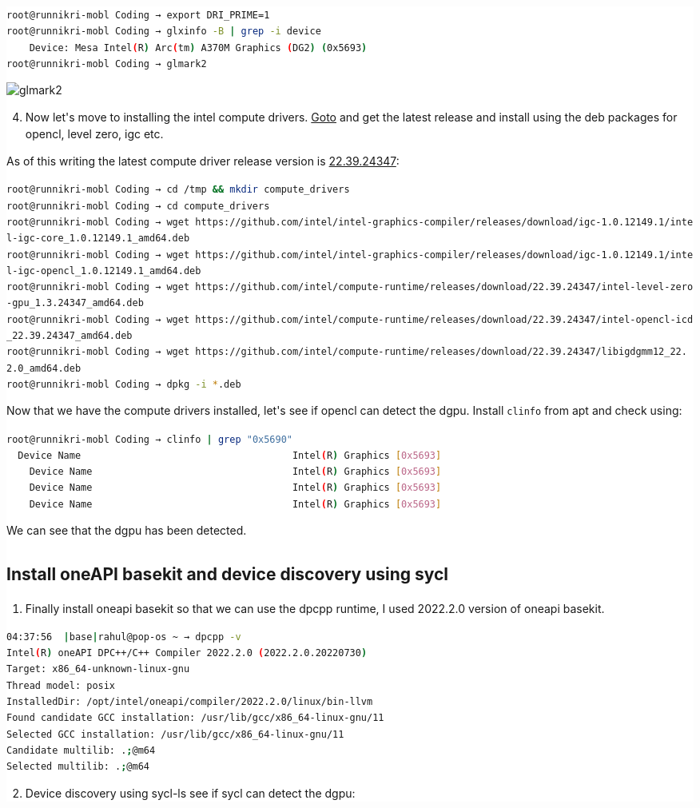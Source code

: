 ```bash
root@runnikri-mobl Coding → export DRI_PRIME=1
root@runnikri-mobl Coding → glxinfo -B | grep -i device
    Device: Mesa Intel(R) Arc(tm) A370M Graphics (DG2) (0x5693)
root@runnikri-mobl Coding → glmark2
```

![glmark2](assets/arc370m_bench.gif)

4. Now let's move to installing the intel compute drivers. [Goto](https://github.com/intel/compute-runtime/releases) and get the latest release and install using the deb packages for opencl, level zero, igc etc. 

As of this writing the latest compute driver release version is [22.39.24347](https://github.com/intel/compute-runtime/releases/tag/22.39.24347):

```bash
root@runnikri-mobl Coding → cd /tmp && mkdir compute_drivers
root@runnikri-mobl Coding → cd compute_drivers
root@runnikri-mobl Coding → wget https://github.com/intel/intel-graphics-compiler/releases/download/igc-1.0.12149.1/intel-igc-core_1.0.12149.1_amd64.deb
root@runnikri-mobl Coding → wget https://github.com/intel/intel-graphics-compiler/releases/download/igc-1.0.12149.1/intel-igc-opencl_1.0.12149.1_amd64.deb
root@runnikri-mobl Coding → wget https://github.com/intel/compute-runtime/releases/download/22.39.24347/intel-level-zero-gpu_1.3.24347_amd64.deb
root@runnikri-mobl Coding → wget https://github.com/intel/compute-runtime/releases/download/22.39.24347/intel-opencl-icd_22.39.24347_amd64.deb
root@runnikri-mobl Coding → wget https://github.com/intel/compute-runtime/releases/download/22.39.24347/libigdgmm12_22.2.0_amd64.deb
root@runnikri-mobl Coding → dpkg -i *.deb
```


Now that we have the compute drivers installed, let's see if opencl can detect the dgpu. Install `clinfo` from apt and check using:

```bash
root@runnikri-mobl Coding → clinfo | grep "0x5690"
  Device Name                                     Intel(R) Graphics [0x5693]
    Device Name                                   Intel(R) Graphics [0x5693]
    Device Name                                   Intel(R) Graphics [0x5693]
    Device Name                                   Intel(R) Graphics [0x5693]

```
We can see that the dgpu has been detected.

## Install oneAPI basekit and device discovery using sycl

1. Finally install oneapi basekit so that we can use the dpcpp runtime, I used 2022.2.0 version of oneapi basekit.

```bash
04:37:56  |base|rahul@pop-os ~ → dpcpp -v
Intel(R) oneAPI DPC++/C++ Compiler 2022.2.0 (2022.2.0.20220730)
Target: x86_64-unknown-linux-gnu
Thread model: posix
InstalledDir: /opt/intel/oneapi/compiler/2022.2.0/linux/bin-llvm
Found candidate GCC installation: /usr/lib/gcc/x86_64-linux-gnu/11
Selected GCC installation: /usr/lib/gcc/x86_64-linux-gnu/11
Candidate multilib: .;@m64
Selected multilib: .;@m64
```
2. Device discovery using sycl-ls see if sycl can detect the dgpu:
